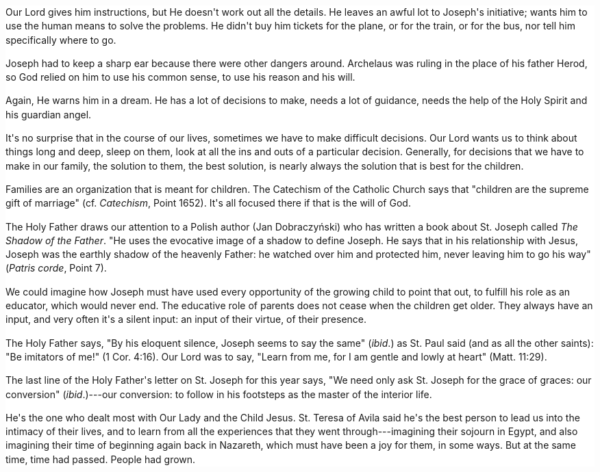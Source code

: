 Our Lord gives him instructions, but He doesn\'t work out all the
details. He leaves an awful lot to Joseph's initiative; wants him to use
the human means to solve the problems. He didn\'t buy him tickets for
the plane, or for the train, or for the bus, nor tell him specifically
where to go.

Joseph had to keep a sharp ear because there were other dangers around.
Archelaus was ruling in the place of his father Herod, so God relied on
him to use his common sense, to use his reason and his will.

Again, He warns him in a dream. He has a lot of decisions to make, needs
a lot of guidance, needs the help of the Holy Spirit and his guardian
angel.

It\'s no surprise that in the course of our lives, sometimes we have to
make difficult decisions. Our Lord wants us to think about things long
and deep, sleep on them, look at all the ins and outs of a particular
decision. Generally, for decisions that we have to make in our family,
the solution to them, the best solution, is nearly always the solution
that is best for the children.

Families are an organization that is meant for children. The Catechism
of the Catholic Church says that "children are the supreme gift of
marriage" (cf. *Catechism*, Point 1652). It\'s all focused there if that
is the will of God.

The Holy Father draws our attention to a Polish author (Jan
Dobraczyński) who has written a book about St. Joseph called *The Shadow
of the Father*. "He uses the evocative image of a shadow to define
Joseph. He says that in his relationship with Jesus, Joseph was the
earthly shadow of the heavenly Father: he watched over him and protected
him, never leaving him to go his way" (*Patris corde*, Point 7).

We could imagine how Joseph must have used every opportunity of the
growing child to point that out, to fulfill his role as an educator,
which would never end. The educative role of parents does not cease when
the children get older. They always have an input, and very often it\'s
a silent input: an input of their virtue, of their presence.

The Holy Father says, "By his eloquent silence, Joseph seems to say the
same" (*ibid*.) as St. Paul said (and as all the other saints): "Be
imitators of me!" (1 Cor. 4:16). Our Lord was to say, "Learn from me,
for I am gentle and lowly at heart" (Matt. 11:29).

The last line of the Holy Father\'s letter on St. Joseph for this year
says, "We need only ask St. Joseph for the grace of graces: our
conversion" (*ibid*.)---our conversion: to follow in his footsteps as
the master of the interior life.

He\'s the one who dealt most with Our Lady and the Child Jesus. St.
Teresa of Avila said he\'s the best person to lead us into the intimacy
of their lives, and to learn from all the experiences that they went
through---imagining their sojourn in Egypt, and also imagining their
time of beginning again back in Nazareth, which must have been a joy for
them, in some ways. But at the same time, time had passed. People had
grown.
